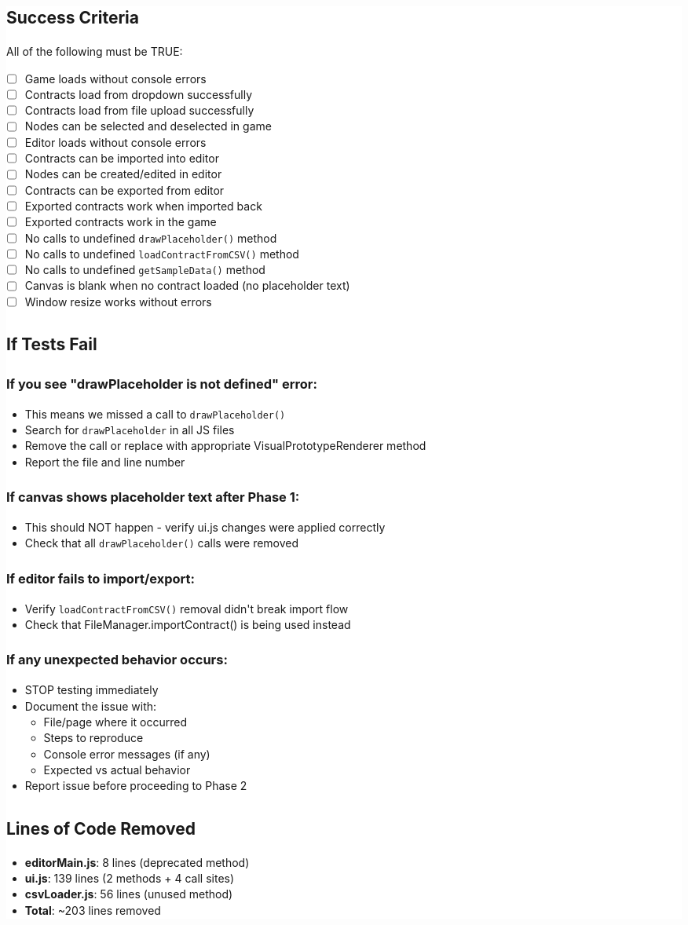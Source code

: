 ## Success Criteria

All of the following must be TRUE:

- [ ] Game loads without console errors
- [ ] Contracts load from dropdown successfully
- [ ] Contracts load from file upload successfully
- [ ] Nodes can be selected and deselected in game
- [ ] Editor loads without console errors
- [ ] Contracts can be imported into editor
- [ ] Nodes can be created/edited in editor
- [ ] Contracts can be exported from editor
- [ ] Exported contracts work when imported back
- [ ] Exported contracts work in the game
- [ ] No calls to undefined `drawPlaceholder()` method
- [ ] No calls to undefined `loadContractFromCSV()` method
- [ ] No calls to undefined `getSampleData()` method
- [ ] Canvas is blank when no contract loaded (no placeholder text)
- [ ] Window resize works without errors

## If Tests Fail

### If you see "drawPlaceholder is not defined" error:
- This means we missed a call to `drawPlaceholder()`
- Search for `drawPlaceholder` in all JS files
- Remove the call or replace with appropriate VisualPrototypeRenderer method
- Report the file and line number

### If canvas shows placeholder text after Phase 1:
- This should NOT happen - verify ui.js changes were applied correctly
- Check that all `drawPlaceholder()` calls were removed

### If editor fails to import/export:
- Verify `loadContractFromCSV()` removal didn't break import flow
- Check that FileManager.importContract() is being used instead

### If any unexpected behavior occurs:
- STOP testing immediately
- Document the issue with:
  - File/page where it occurred
  - Steps to reproduce
  - Console error messages (if any)
  - Expected vs actual behavior
- Report issue before proceeding to Phase 2

## Lines of Code Removed

- **editorMain.js**: 8 lines (deprecated method)
- **ui.js**: 139 lines (2 methods + 4 call sites)
- **csvLoader.js**: 56 lines (unused method)
- **Total**: ~203 lines removed
